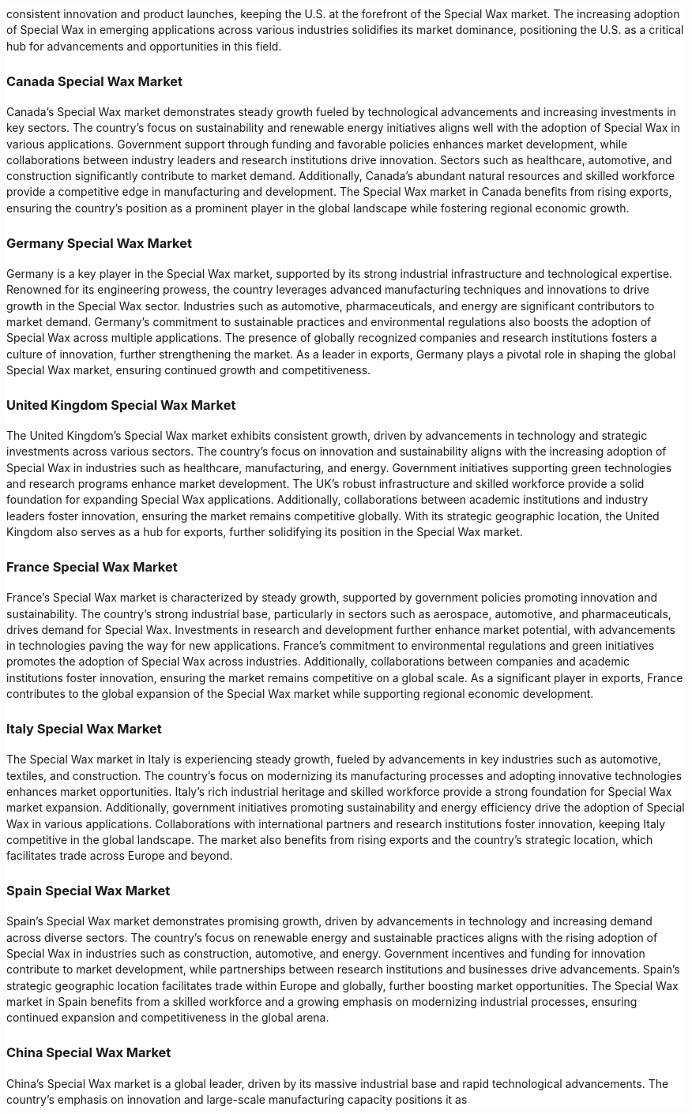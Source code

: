 consistent innovation and product launches, keeping the U.S. at the forefront of the Special Wax market. The increasing adoption of Special Wax in emerging applications across various industries solidifies its market dominance, positioning the U.S. as a critical hub for advancements and opportunities in this field.</p><h3>Canada Special Wax Market</h3><p>Canada&rsquo;s Special Wax market demonstrates steady growth fueled by technological advancements and increasing investments in key sectors. The country&rsquo;s focus on sustainability and renewable energy initiatives aligns well with the adoption of Special Wax in various applications. Government support through funding and favorable policies enhances market development, while collaborations between industry leaders and research institutions drive innovation. Sectors such as healthcare, automotive, and construction significantly contribute to market demand. Additionally, Canada&rsquo;s abundant natural resources and skilled workforce provide a competitive edge in manufacturing and development. The Special Wax market in Canada benefits from rising exports, ensuring the country&rsquo;s position as a prominent player in the global landscape while fostering regional economic growth.</p><h3>Germany Special Wax Market</h3><p>Germany is a key player in the Special Wax market, supported by its strong industrial infrastructure and technological expertise. Renowned for its engineering prowess, the country leverages advanced manufacturing techniques and innovations to drive growth in the Special Wax sector. Industries such as automotive, pharmaceuticals, and energy are significant contributors to market demand. Germany&rsquo;s commitment to sustainable practices and environmental regulations also boosts the adoption of Special Wax across multiple applications. The presence of globally recognized companies and research institutions fosters a culture of innovation, further strengthening the market. As a leader in exports, Germany plays a pivotal role in shaping the global Special Wax market, ensuring continued growth and competitiveness.</p><h3>United Kingdom Special Wax Market</h3><p>The United Kingdom&rsquo;s Special Wax market exhibits consistent growth, driven by advancements in technology and strategic investments across various sectors. The country&rsquo;s focus on innovation and sustainability aligns with the increasing adoption of Special Wax in industries such as healthcare, manufacturing, and energy. Government initiatives supporting green technologies and research programs enhance market development. The UK&rsquo;s robust infrastructure and skilled workforce provide a solid foundation for expanding Special Wax applications. Additionally, collaborations between academic institutions and industry leaders foster innovation, ensuring the market remains competitive globally. With its strategic geographic location, the United Kingdom also serves as a hub for exports, further solidifying its position in the Special Wax market.</p><h3>France Special Wax Market</h3><p>France&rsquo;s Special Wax market is characterized by steady growth, supported by government policies promoting innovation and sustainability. The country&rsquo;s strong industrial base, particularly in sectors such as aerospace, automotive, and pharmaceuticals, drives demand for Special Wax. Investments in research and development further enhance market potential, with advancements in technologies paving the way for new applications. France&rsquo;s commitment to environmental regulations and green initiatives promotes the adoption of Special Wax across industries. Additionally, collaborations between companies and academic institutions foster innovation, ensuring the market remains competitive on a global scale. As a significant player in exports, France contributes to the global expansion of the Special Wax market while supporting regional economic development.</p><h3>Italy Special Wax Market</h3><p>The Special Wax market in Italy is experiencing steady growth, fueled by advancements in key industries such as automotive, textiles, and construction. The country&rsquo;s focus on modernizing its manufacturing processes and adopting innovative technologies enhances market opportunities. Italy&rsquo;s rich industrial heritage and skilled workforce provide a strong foundation for Special Wax market expansion. Additionally, government initiatives promoting sustainability and energy efficiency drive the adoption of Special Wax in various applications. Collaborations with international partners and research institutions foster innovation, keeping Italy competitive in the global landscape. The market also benefits from rising exports and the country&rsquo;s strategic location, which facilitates trade across Europe and beyond.</p><h3>Spain Special Wax Market</h3><p>Spain&rsquo;s Special Wax market demonstrates promising growth, driven by advancements in technology and increasing demand across diverse sectors. The country&rsquo;s focus on renewable energy and sustainable practices aligns with the rising adoption of Special Wax in industries such as construction, automotive, and energy. Government incentives and funding for innovation contribute to market development, while partnerships between research institutions and businesses drive advancements. Spain&rsquo;s strategic geographic location facilitates trade within Europe and globally, further boosting market opportunities. The Special Wax market in Spain benefits from a skilled workforce and a growing emphasis on modernizing industrial processes, ensuring continued expansion and competitiveness in the global arena.</p><h3>China Special Wax Market</h3><p>China&rsquo;s Special Wax market is a global leader, driven by its massive industrial base and rapid technological advancements. The country&rsquo;s emphasis on innovation and large-scale manufacturing capacity positions it as